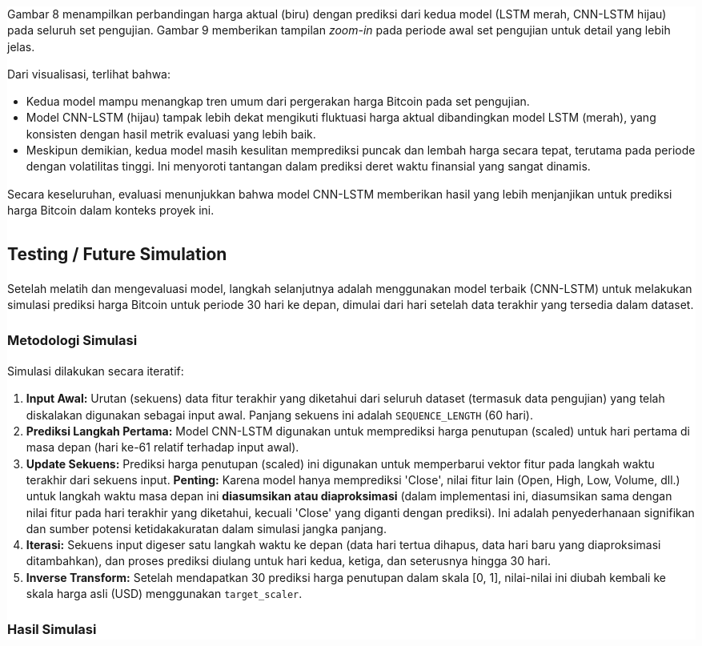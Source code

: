Gambar 8 menampilkan perbandingan harga aktual (biru) dengan prediksi dari kedua model (LSTM merah, CNN-LSTM hijau) pada seluruh set pengujian. Gambar 9 memberikan tampilan *zoom-in* pada periode awal set pengujian untuk detail yang lebih jelas.

Dari visualisasi, terlihat bahwa:
-   Kedua model mampu menangkap tren umum dari pergerakan harga Bitcoin pada set pengujian.
-   Model CNN-LSTM (hijau) tampak lebih dekat mengikuti fluktuasi harga aktual dibandingkan model LSTM (merah), yang konsisten dengan hasil metrik evaluasi yang lebih baik.
-   Meskipun demikian, kedua model masih kesulitan memprediksi puncak dan lembah harga secara tepat, terutama pada periode dengan volatilitas tinggi. Ini menyoroti tantangan dalam prediksi deret waktu finansial yang sangat dinamis.

Secara keseluruhan, evaluasi menunjukkan bahwa model CNN-LSTM memberikan hasil yang lebih menjanjikan untuk prediksi harga Bitcoin dalam konteks proyek ini.

## Testing / Future Simulation

Setelah melatih dan mengevaluasi model, langkah selanjutnya adalah menggunakan model terbaik (CNN-LSTM) untuk melakukan simulasi prediksi harga Bitcoin untuk periode 30 hari ke depan, dimulai dari hari setelah data terakhir yang tersedia dalam dataset.

### Metodologi Simulasi

Simulasi dilakukan secara iteratif:
1.  **Input Awal:** Urutan (sekuens) data fitur terakhir yang diketahui dari seluruh dataset (termasuk data pengujian) yang telah diskalakan digunakan sebagai input awal. Panjang sekuens ini adalah `SEQUENCE_LENGTH` (60 hari).
2.  **Prediksi Langkah Pertama:** Model CNN-LSTM digunakan untuk memprediksi harga penutupan (scaled) untuk hari pertama di masa depan (hari ke-61 relatif terhadap input awal).
3.  **Update Sekuens:** Prediksi harga penutupan (scaled) ini digunakan untuk memperbarui vektor fitur pada langkah waktu terakhir dari sekuens input. **Penting:** Karena model hanya memprediksi 'Close', nilai fitur lain (Open, High, Low, Volume, dll.) untuk langkah waktu masa depan ini **diasumsikan atau diaproksimasi** (dalam implementasi ini, diasumsikan sama dengan nilai fitur pada hari terakhir yang diketahui, kecuali 'Close' yang diganti dengan prediksi). Ini adalah penyederhanaan signifikan dan sumber potensi ketidakakuratan dalam simulasi jangka panjang.
4.  **Iterasi:** Sekuens input digeser satu langkah waktu ke depan (data hari tertua dihapus, data hari baru yang diaproksimasi ditambahkan), dan proses prediksi diulang untuk hari kedua, ketiga, dan seterusnya hingga 30 hari.
5.  **Inverse Transform:** Setelah mendapatkan 30 prediksi harga penutupan dalam skala [0, 1], nilai-nilai ini diubah kembali ke skala harga asli (USD) menggunakan `target_scaler`.

### Hasil Simulasi
